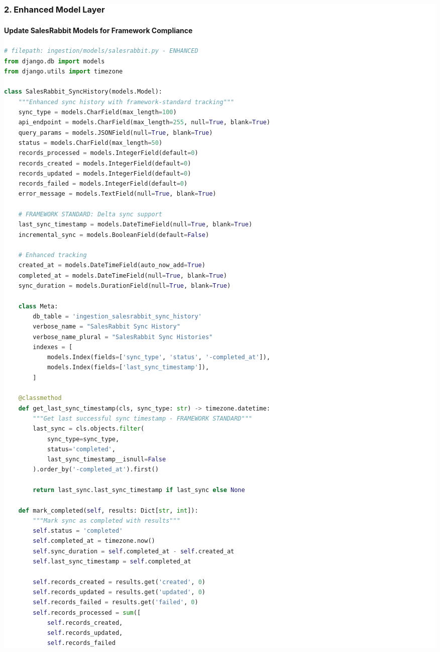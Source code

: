 ### 2. Enhanced Model Layer

#### Update SalesRabbit Models for Framework Compliance

```python
# filepath: ingestion/models/salesrabbit.py - ENHANCED
from django.db import models
from django.utils import timezone

class SalesRabbit_SyncHistory(models.Model):
    """Enhanced sync history with framework-standard tracking"""
    sync_type = models.CharField(max_length=100)
    api_endpoint = models.CharField(max_length=255, null=True, blank=True)
    query_params = models.JSONField(null=True, blank=True)
    status = models.CharField(max_length=50)
    records_processed = models.IntegerField(default=0)
    records_created = models.IntegerField(default=0)
    records_updated = models.IntegerField(default=0)
    records_failed = models.IntegerField(default=0)
    error_message = models.TextField(null=True, blank=True)
    
    # FRAMEWORK STANDARD: Delta sync support
    last_sync_timestamp = models.DateTimeField(null=True, blank=True)
    incremental_sync = models.BooleanField(default=False)
    
    # Enhanced tracking
    created_at = models.DateTimeField(auto_now_add=True)
    completed_at = models.DateTimeField(null=True, blank=True)
    sync_duration = models.DurationField(null=True, blank=True)
    
    class Meta:
        db_table = 'ingestion_salesrabbit_sync_history'
        verbose_name = "SalesRabbit Sync History"
        verbose_name_plural = "SalesRabbit Sync Histories"
        indexes = [
            models.Index(fields=['sync_type', 'status', '-completed_at']),
            models.Index(fields=['last_sync_timestamp']),
        ]
    
    @classmethod
    def get_last_sync_timestamp(cls, sync_type: str) -> timezone.datetime:
        """Get last successful sync timestamp - FRAMEWORK STANDARD"""
        last_sync = cls.objects.filter(
            sync_type=sync_type,
            status='completed',
            last_sync_timestamp__isnull=False
        ).order_by('-completed_at').first()
        
        return last_sync.last_sync_timestamp if last_sync else None
    
    def mark_completed(self, results: Dict[str, int]):
        """Mark sync as completed with results"""
        self.status = 'completed'
        self.completed_at = timezone.now()
        self.sync_duration = self.completed_at - self.created_at
        self.last_sync_timestamp = self.completed_at
        
        self.records_created = results.get('created', 0)
        self.records_updated = results.get('updated', 0)
        self.records_failed = results.get('failed', 0)
        self.records_processed = sum([
            self.records_created, 
            self.records_updated, 
            self.records_failed
```